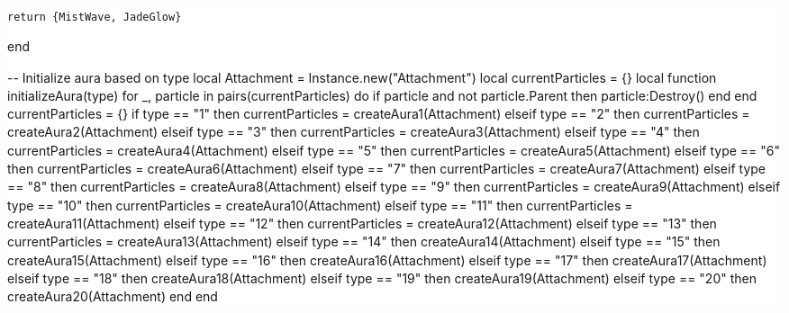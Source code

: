     return {MistWave, JadeGlow}
end

-- Initialize aura based on type
local Attachment = Instance.new("Attachment")
local currentParticles = {}
local function initializeAura(type)
    for _, particle in pairs(currentParticles) do
        if particle and not particle.Parent then
            particle:Destroy()
        end
    end
    currentParticles = {}
    if type == "1" then
        currentParticles = createAura1(Attachment)
    elseif type == "2" then
        currentParticles = createAura2(Attachment)
    elseif type == "3" then
        currentParticles = createAura3(Attachment)
    elseif type == "4" then
        currentParticles = createAura4(Attachment)
    elseif type == "5" then
        currentParticles = createAura5(Attachment)
    elseif type == "6" then
        currentParticles = createAura6(Attachment)
    elseif type == "7" then
        currentParticles = createAura7(Attachment)
    elseif type == "8" then
        currentParticles = createAura8(Attachment)
    elseif type == "9" then
        currentParticles = createAura9(Attachment)
    elseif type == "10" then
        currentParticles = createAura10(Attachment)
    elseif type == "11" then
        currentParticles = createAura11(Attachment)
    elseif type == "12" then
        currentParticles = createAura12(Attachment)
    elseif type == "13" then
        currentParticles = createAura13(Attachment)
    elseif type == "14" then
        createAura14(Attachment)
    elseif type == "15" then
        createAura15(Attachment)
    elseif type == "16" then
        createAura16(Attachment)
    elseif type == "17" then
        createAura17(Attachment)
    elseif type == "18" then
        createAura18(Attachment)
    elseif type == "19" then
        createAura19(Attachment)
    elseif type == "20" then
        createAura20(Attachment)
    end
end
